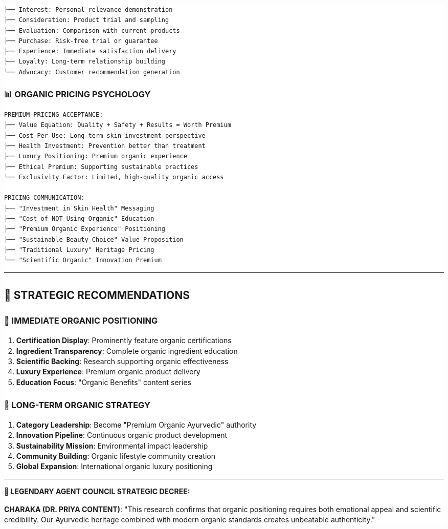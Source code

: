 ```
├── Interest: Personal relevance demonstration
├── Consideration: Product trial and sampling
├── Evaluation: Comparison with current products
├── Purchase: Risk-free trial or guarantee
├── Experience: Immediate satisfaction delivery
├── Loyalty: Long-term relationship building
└── Advocacy: Customer recommendation generation
```

### **📊 ORGANIC PRICING PSYCHOLOGY**
```
PREMIUM PRICING ACCEPTANCE:
├── Value Equation: Quality + Safety + Results = Worth Premium
├── Cost Per Use: Long-term skin investment perspective
├── Health Investment: Prevention better than treatment
├── Luxury Positioning: Premium organic experience
├── Ethical Premium: Supporting sustainable practices
└── Exclusivity Factor: Limited, high-quality organic access

PRICING COMMUNICATION:
├── "Investment in Skin Health" Messaging
├── "Cost of NOT Using Organic" Education
├── "Premium Organic Experience" Positioning
├── "Sustainable Beauty Choice" Value Proposition
├── "Traditional Luxury" Heritage Pricing
└── "Scientific Organic" Innovation Premium
```

---

## 🎯 **STRATEGIC RECOMMENDATIONS**

### **🌱 IMMEDIATE ORGANIC POSITIONING**
1. **Certification Display**: Prominently feature organic certifications
2. **Ingredient Transparency**: Complete organic ingredient education
3. **Scientific Backing**: Research supporting organic effectiveness
4. **Luxury Experience**: Premium organic product delivery
5. **Education Focus**: "Organic Benefits" content series

### **📅 LONG-TERM ORGANIC STRATEGY**
1. **Category Leadership**: Become "Premium Organic Ayurvedic" authority
2. **Innovation Pipeline**: Continuous organic product development
3. **Sustainability Mission**: Environmental impact leadership
4. **Community Building**: Organic lifestyle community creation
5. **Global Expansion**: International organic luxury positioning

---

**🧠 LEGENDARY AGENT COUNCIL STRATEGIC DECREE:**

**CHARAKA (DR. PRIYA CONTENT)**: "This research confirms that organic positioning requires both emotional appeal and scientific credibility. Our Ayurvedic heritage combined with modern organic standards creates unbeatable authenticity."
